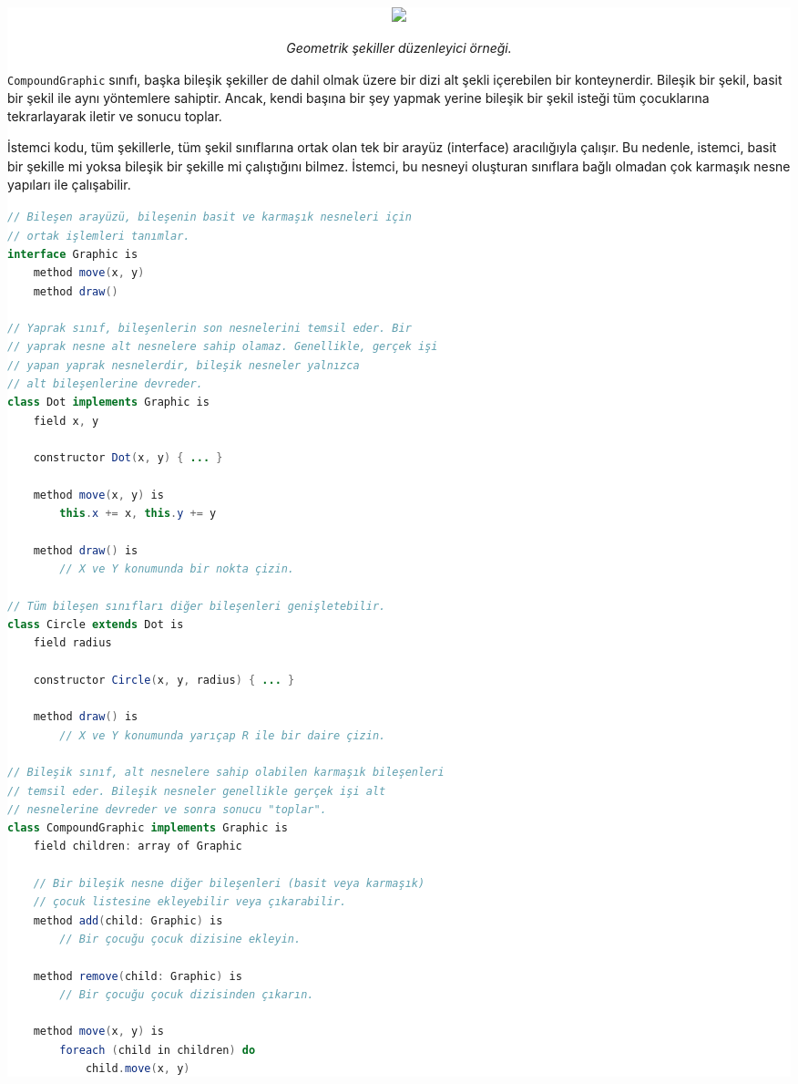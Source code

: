 <div align="center">

![](https://refactoring.guru/images/patterns/diagrams/composite/example-2x.png)

*Geometrik şekiller düzenleyici örneği.*

</div>

`CompoundGraphic` sınıfı, başka bileşik şekiller de dahil olmak üzere bir dizi alt şekli içerebilen bir konteynerdir. Bileşik bir şekil, basit bir şekil ile aynı yöntemlere sahiptir. Ancak, kendi başına bir şey yapmak yerine bileşik bir şekil isteği tüm çocuklarına tekrarlayarak iletir ve sonucu toplar.

İstemci kodu, tüm şekillerle, tüm şekil sınıflarına ortak olan tek bir arayüz (interface) aracılığıyla çalışır. Bu nedenle, istemci, basit bir şekille mi yoksa bileşik bir şekille mi çalıştığını bilmez. İstemci, bu nesneyi oluşturan sınıflara bağlı olmadan çok karmaşık nesne yapıları ile çalışabilir.

```java
// Bileşen arayüzü, bileşenin basit ve karmaşık nesneleri için
// ortak işlemleri tanımlar.
interface Graphic is
    method move(x, y)
    method draw()

// Yaprak sınıf, bileşenlerin son nesnelerini temsil eder. Bir
// yaprak nesne alt nesnelere sahip olamaz. Genellikle, gerçek işi
// yapan yaprak nesnelerdir, bileşik nesneler yalnızca
// alt bileşenlerine devreder.
class Dot implements Graphic is
    field x, y

    constructor Dot(x, y) { ... }

    method move(x, y) is
        this.x += x, this.y += y

    method draw() is
        // X ve Y konumunda bir nokta çizin.

// Tüm bileşen sınıfları diğer bileşenleri genişletebilir.
class Circle extends Dot is
    field radius

    constructor Circle(x, y, radius) { ... }

    method draw() is
        // X ve Y konumunda yarıçap R ile bir daire çizin.

// Bileşik sınıf, alt nesnelere sahip olabilen karmaşık bileşenleri
// temsil eder. Bileşik nesneler genellikle gerçek işi alt
// nesnelerine devreder ve sonra sonucu "toplar".
class CompoundGraphic implements Graphic is
    field children: array of Graphic

    // Bir bileşik nesne diğer bileşenleri (basit veya karmaşık)
    // çocuk listesine ekleyebilir veya çıkarabilir.
    method add(child: Graphic) is
        // Bir çocuğu çocuk dizisine ekleyin.

    method remove(child: Graphic) is
        // Bir çocuğu çocuk dizisinden çıkarın.

    method move(x, y) is
        foreach (child in children) do
            child.move(x, y)
```